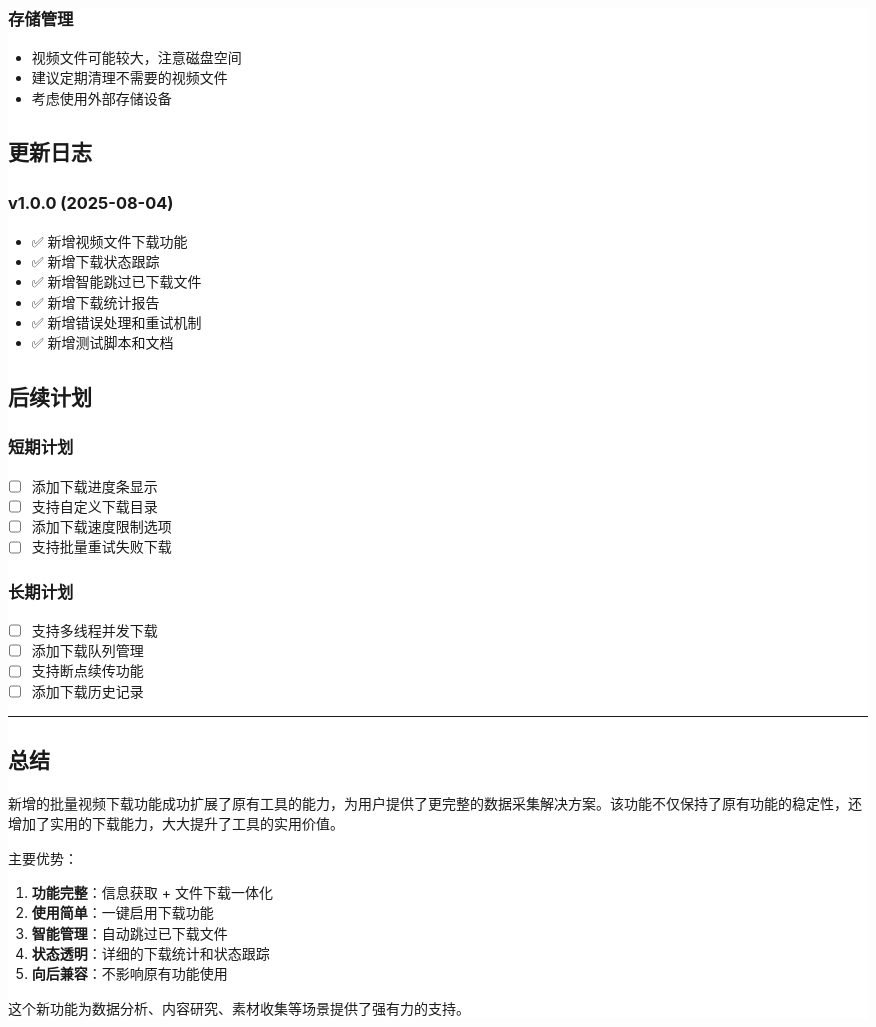 ### 存储管理
- 视频文件可能较大，注意磁盘空间
- 建议定期清理不需要的视频文件
- 考虑使用外部存储设备

## 更新日志

### v1.0.0 (2025-08-04)
- ✅ 新增视频文件下载功能
- ✅ 新增下载状态跟踪
- ✅ 新增智能跳过已下载文件
- ✅ 新增下载统计报告
- ✅ 新增错误处理和重试机制
- ✅ 新增测试脚本和文档

## 后续计划

### 短期计划
- [ ] 添加下载进度条显示
- [ ] 支持自定义下载目录
- [ ] 添加下载速度限制选项
- [ ] 支持批量重试失败下载

### 长期计划
- [ ] 支持多线程并发下载
- [ ] 添加下载队列管理
- [ ] 支持断点续传功能
- [ ] 添加下载历史记录

---

## 总结

新增的批量视频下载功能成功扩展了原有工具的能力，为用户提供了更完整的数据采集解决方案。该功能不仅保持了原有功能的稳定性，还增加了实用的下载能力，大大提升了工具的实用价值。

主要优势：
1. **功能完整**：信息获取 + 文件下载一体化
2. **使用简单**：一键启用下载功能
3. **智能管理**：自动跳过已下载文件
4. **状态透明**：详细的下载统计和状态跟踪
5. **向后兼容**：不影响原有功能使用

这个新功能为数据分析、内容研究、素材收集等场景提供了强有力的支持。 